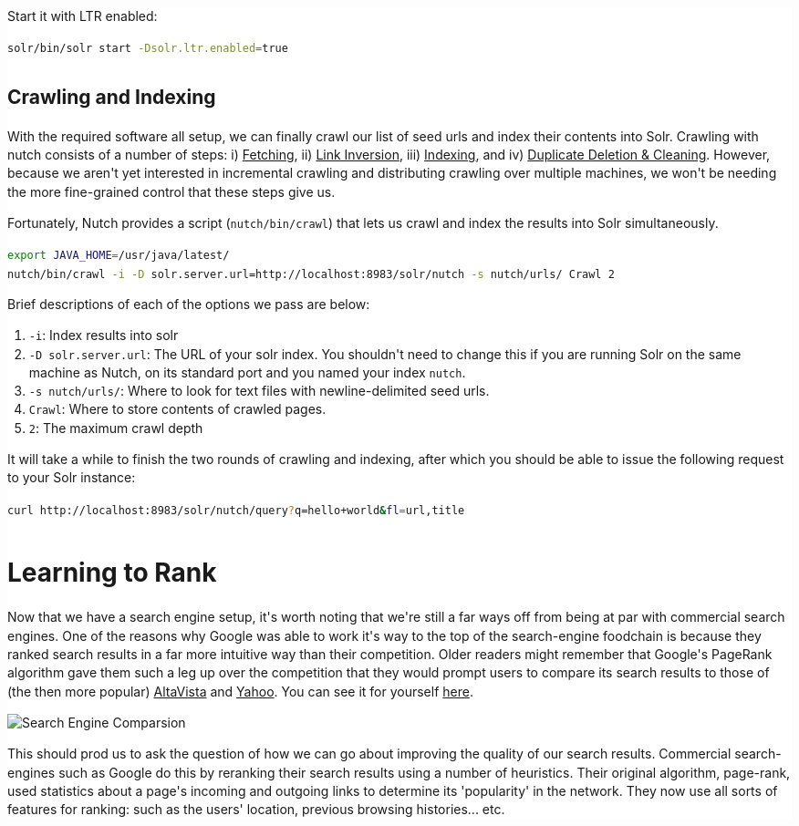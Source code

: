 Start it with LTR enabled:
```bash
solr/bin/solr start -Dsolr.ltr.enabled=true
```

## Crawling and Indexing

With the required software all setup, we can finally crawl our list of seed urls and index their contents into Solr. Crawling with nutch consists of a number of steps: i) [Fetching](https://wiki.apache.org/nutch/NutchTutorial#Step-by-Step:_Fetching), ii) [Link Inversion](https://wiki.apache.org/nutch/NutchTutorial#Step-by-Step:_Invertlinks), iii) [Indexing](https://wiki.apache.org/nutch/NutchTutorial#Step-by-Step:_Indexing_into_Apache_Solr), and iv) [Duplicate Deletion & Cleaning](https://wiki.apache.org/nutch/NutchTutorial#Step-by-Step:_Deleting_Duplicates). However, because we aren't yet interested in incremental crawling and distributing crawling over multiple machines, we won't be needing the more fine-grained control that these steps give us.

Fortunately, Nutch provides a script (`nutch/bin/crawl`) that lets us crawl and index the results into Solr simultaneously.
```bash
export JAVA_HOME=/usr/java/latest/
nutch/bin/crawl -i -D solr.server.url=http://localhost:8983/solr/nutch -s nutch/urls/ Crawl 2
```

Brief descriptions of each of the options we pass are below:

1. `-i`: Index results into solr
2. `-D solr.server.url`: The URL of your solr index. You shouldn't need to change this if you are running Solr on the same machine as Nutch, on its standard port and you named your index `nutch`.
3. `-s nutch/urls/`: Where to look for text files with newline-delimited seed urls.
4. `Crawl`: Where to store contents of crawled pages.
5. `2`: The maximum crawl depth

It will take a while to finish the two rounds of crawling and indexing, after which you should be able to issue the following request to your Solr instance:
```sh
curl http://localhost:8983/solr/nutch/query?q=hello+world&fl=url,title
```

# Learning to Rank
Now that we have a search engine setup, it's worth noting that we're still a far ways off from being at par with commercial search engines. One of the reasons why Google was able to work it's way to the top of the search-engine foodchain is because they ranked search results in a far more intuitive way than their competition.
Older readers might remember that Google's PageRank algorithm gave them such a leg up over the competition that they would prompt users to compare its search results to those of (the then more popular) [AltaVista](https://en.wikipedia.org/wiki/AltaVista) and [Yahoo](https://search.yahoo.com/). You can see it for yourself [here](https://web.archive.org/web/20001203011300/http://www.google.com:80/search?q=google).

![Search Engine Comparsion](/img/google_compare.png "Google was that much better")

This should prod us to ask the question of how we can go about improving the quality of our search results. Commercial search-engines such as Google do this by reranking their search results using a number of heuristics. Their original algorithm, page-rank, used statistics about a page's incoming and outgoing links to determine its 'popularity' in the network. They now use all sorts of features for ranking: such as the users' location, previous browsing histories... etc.

